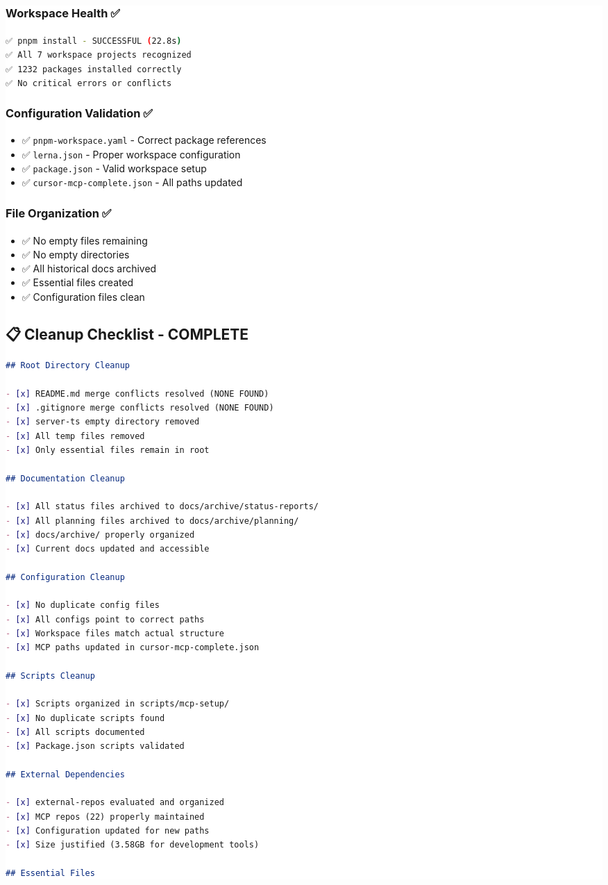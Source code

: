 ### **Workspace Health** ✅

```bash
✅ pnpm install - SUCCESSFUL (22.8s)
✅ All 7 workspace projects recognized
✅ 1232 packages installed correctly
✅ No critical errors or conflicts
```

### **Configuration Validation** ✅

- ✅ `pnpm-workspace.yaml` - Correct package references
- ✅ `lerna.json` - Proper workspace configuration
- ✅ `package.json` - Valid workspace setup
- ✅ `cursor-mcp-complete.json` - All paths updated

### **File Organization** ✅

- ✅ No empty files remaining
- ✅ No empty directories
- ✅ All historical docs archived
- ✅ Essential files created
- ✅ Configuration files clean

## 📋 Cleanup Checklist - COMPLETE

```markdown
## Root Directory Cleanup

- [x] README.md merge conflicts resolved (NONE FOUND)
- [x] .gitignore merge conflicts resolved (NONE FOUND)
- [x] server-ts empty directory removed
- [x] All temp files removed
- [x] Only essential files remain in root

## Documentation Cleanup

- [x] All status files archived to docs/archive/status-reports/
- [x] All planning files archived to docs/archive/planning/
- [x] docs/archive/ properly organized
- [x] Current docs updated and accessible

## Configuration Cleanup

- [x] No duplicate config files
- [x] All configs point to correct paths
- [x] Workspace files match actual structure
- [x] MCP paths updated in cursor-mcp-complete.json

## Scripts Cleanup

- [x] Scripts organized in scripts/mcp-setup/
- [x] No duplicate scripts found
- [x] All scripts documented
- [x] Package.json scripts validated

## External Dependencies

- [x] external-repos evaluated and organized
- [x] MCP repos (22) properly maintained
- [x] Configuration updated for new paths
- [x] Size justified (3.58GB for development tools)

## Essential Files
```